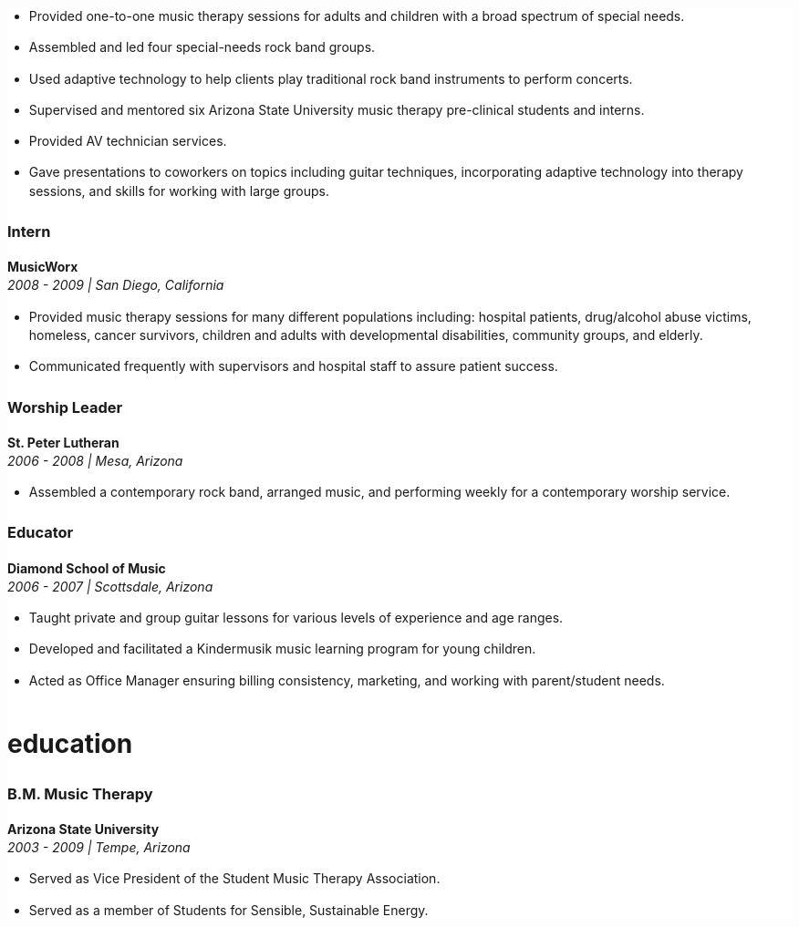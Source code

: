 * Provided one-to-one music therapy sessions for adults and children with a broad spectrum of special needs.

* Assembled and led four special-needs rock band groups.

* Used adaptive technology to help clients play traditional rock band instruments to perform concerts.

* Supervised and mentored six Arizona State University music therapy pre-clinical students and interns.

* Provided AV technician services.

* Gave presentations to coworkers on topics including guitar techniques, incorporating adaptive technology into therapy sessions, and skills for working with large groups.

### Intern
__MusicWorx__  
_2008 - 2009 | San Diego, California_

* Provided music therapy sessions for many different populations including: hospital patients, drug/alcohol abuse victims, homeless, cancer survivors, children and adults with developmental disabilities, community groups, and elderly.

* Communicated frequently with supervisors and hospital staff to assure patient success.

### Worship Leader
__St. Peter Lutheran__  
_2006 - 2008 | Mesa, Arizona_

* Assembled a contemporary rock band, arranged music, and performing weekly for a contemporary worship service.

### Educator
__Diamond School of Music__  
_2006 - 2007 | Scottsdale, Arizona_

* Taught private and group guitar lessons for various levels of experience and age ranges.

* Developed and facilitated a Kindermusik music learning program for young children.

* Acted as Office Manager ensuring billing consistency, marketing, and working with parent/student needs.



# education

### B.M. Music Therapy
__Arizona State University__  
_2003 - 2009 | Tempe, Arizona_

* Served as Vice President of the Student Music Therapy Association.

* Served as a member of Students for Sensible, Sustainable Energy.
